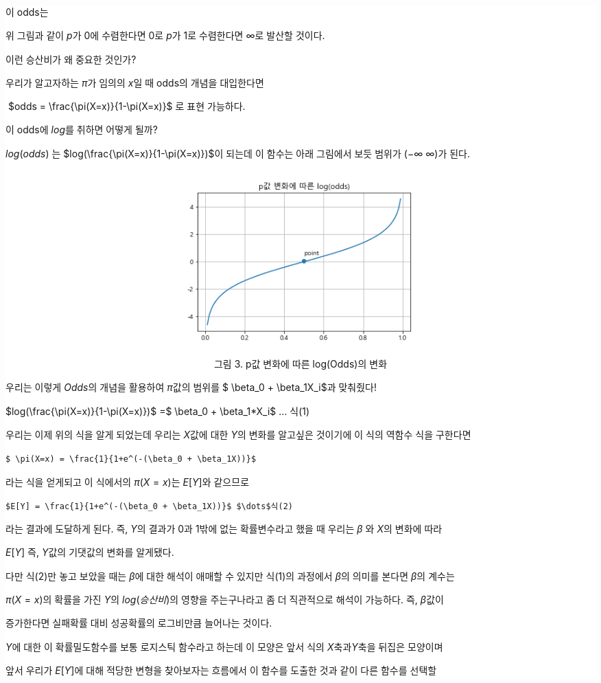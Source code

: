 이 odds는  

위 그림과 같이 $p$​​가 0에 수렴한다면 $0$​​로 $p$​​가 1로 수렴한다면 $\infty$​​로 발산할 것이다.

이런 승산비가 왜 중요한 것인가?

우리가 알고자하는  $\pi$​가 임의의 $x$​일 때  odds의 개념을 대입한다면 

​	$odds = \frac{\pi(X=x)}{1-\pi(X=x)}$ 	로 표현 가능하다. 

이 odds에 $log$를 취하면 어떻게 될까? 

$log(odds)$ 는 $log(\frac{\pi(X=x)}{1-\pi(X=x)})$이 되는데 이 함수는 아래 그림에서 보듯 범위가 $(-\infty~\infty)$가 된다.  

<p align = "center">
  <img width = "400" src = "https://github.com/skdytpq/skdytpq.github.io/blob/master/_pics/logistic3.png?raw=true">
  <br>
  그림 3. p값 변화에 따른 log(Odds)의 변화
</p>

우리는 이렇게 $Odds$의 개념을 활용하여 $\pi$값의 범위를 $ \beta_0 + \beta_1X_i$과 맞춰줬다!

 $log(\frac{\pi(X=x)}{1-\pi(X=x)})$ =$  \beta_0 + \beta_1*X_i$  $\dots$ 식(1)

우리는 이제 위의 식을 알게 되었는데 우리는 $X$값에 대한 $Y$의 변화를 알고싶은 것이기에 이 식의 역함수 식을 구한다면 

	$ \pi(X=x) = \frac{1}{1+e^(-(\beta_0 + \beta_1X))}$

라는 식을 얻게되고 이 식에서의 $\pi(X=x)$는 $E[Y]$와 같으므로 

	$E[Y] = \frac{1}{1+e^(-(\beta_0 + \beta_1X))}$ $\dots$식(2)

라는 결과에 도달하게 된다. 즉, $Y$의 결과가 0과 1밖에 없는 확률변수라고 했을 때 우리는 $\beta$ 와 $X$의 변화에 따라 

$E[Y]$ 즉, $Y$값의 기댓값의 변화를 알게됐다. 

다만 식(2)만 놓고 보았을 때는 $\beta$에 대한 해석이 애매할 수 있지만 식(1)의 과정에서 $\beta$의 의미를 본다면 $\beta$의 계수는 

$\pi(X=x)$의 확률을 가진 $Y$의 $log(승산비)$의 영향을 주는구나라고 좀 더 직관적으로 해석이 가능하다. 즉, $\beta$값이 

증가한다면 실패확률 대비 성공확률의 로그비만큼 늘어나는 것이다.

$Y$에 대한 이 확률밀도함수를 보통 로지스틱 함수라고 하는데 이 모양은 앞서 식의 $X$축과$Y$축을 뒤집은 모양이며 

앞서 우리가 $E[Y]$에 대해 적당한 변형을 찾아보자는 흐름에서 이 함수를 도출한 것과 같이 다른 함수를 선택할 
